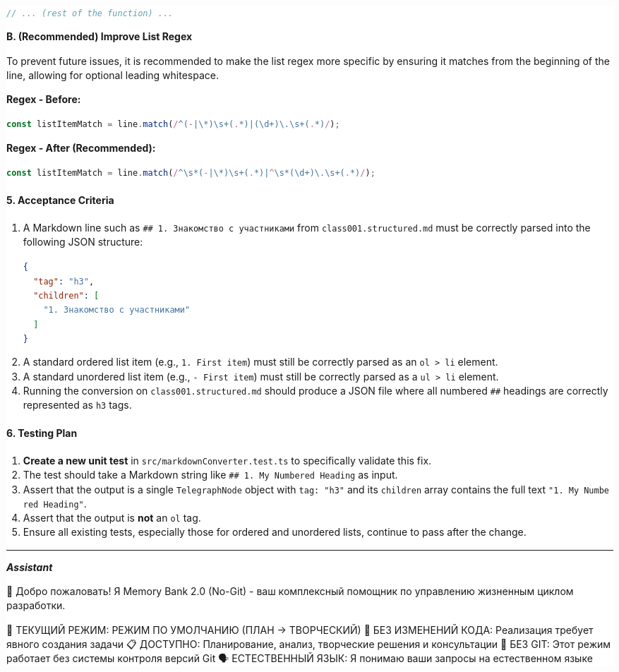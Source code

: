 ```typescript
// ... (rest of the function) ...
```

**B. (Recommended) Improve List Regex**

To prevent future issues, it is recommended to make the list regex more specific by ensuring it matches from the beginning of the line, allowing for optional leading whitespace.

**Regex - Before:**
```typescript
const listItemMatch = line.match(/^(-|\*)\s+(.*)|(\d+)\.\s+(.*)/);
```

**Regex - After (Recommended):**
```typescript
const listItemMatch = line.match(/^\s*(-|\*)\s+(.*)|^\s*(\d+)\.\s+(.*)/);
```

#### 5. Acceptance Criteria

1.  A Markdown line such as `## 1. Знакомство с участниками` from `class001.structured.md` must be correctly parsed into the following JSON structure:
    ```json
    {
      "tag": "h3",
      "children": [
        "1. Знакомство с участниками"
      ]
    }
    ```
2.  A standard ordered list item (e.g., `1. First item`) must still be correctly parsed as an `ol > li` element.
3.  A standard unordered list item (e.g., `- First item`) must still be correctly parsed as a `ul > li` element.
4.  Running the conversion on `class001.structured.md` should produce a JSON file where all numbered `##` headings are correctly represented as `h3` tags.

#### 6. Testing Plan

1.  **Create a new unit test** in `src/markdownConverter.test.ts` to specifically validate this fix.
2.  The test should take a Markdown string like `## 1. My Numbered Heading` as input.
3.  Assert that the output is a single `TelegraphNode` object with `tag: "h3"` and its `children` array contains the full text `"1. My Numbered Heading"`.
4.  Assert that the output is **not** an `ol` tag.
5.  Ensure all existing tests, especially those for ordered and unordered lists, continue to pass after the change.

---

_**Assistant**_

🤖 Добро пожаловать! Я Memory Bank 2.0 (No-Git) - ваш комплексный помощник по управлению жизненным циклом разработки.

📢 ТЕКУЩИЙ РЕЖИМ: РЕЖИМ ПО УМОЛЧАНИЮ (ПЛАН → ТВОРЧЕСКИЙ)
🚫 БЕЗ ИЗМЕНЕНИЙ КОДА: Реализация требует явного создания задачи
📋 ДОСТУПНО: Планирование, анализ, творческие решения и консультации
🔧 БЕЗ GIT: Этот режим работает без системы контроля версий Git
🗣️ ЕСТЕСТВЕННЫЙ ЯЗЫК: Я понимаю ваши запросы на естественном языке
